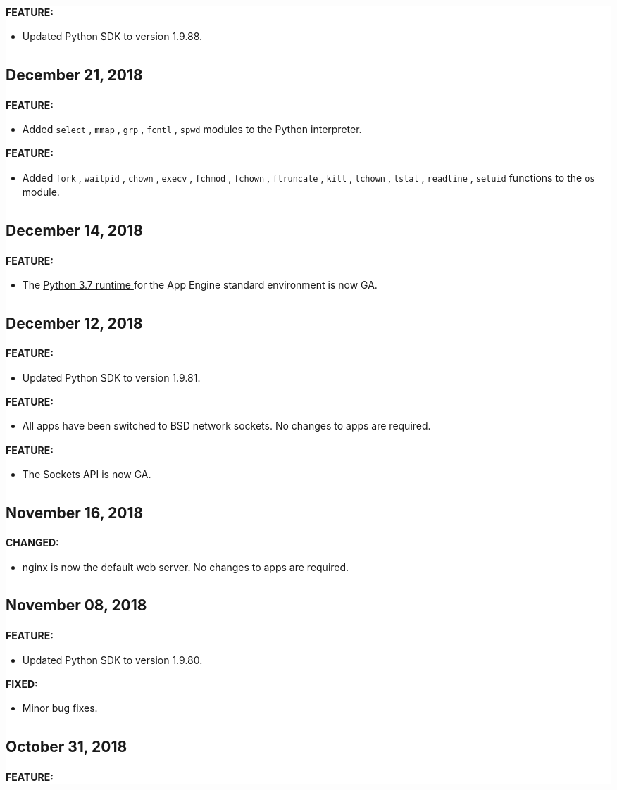 **FEATURE:**

  * Updated Python SDK to version 1.9.88. 

##  December 21, 2018

**FEATURE:**

  * Added ` select ` , ` mmap ` , ` grp ` , ` fcntl ` , ` spwd ` modules to the Python interpreter. 

**FEATURE:**

  * Added ` fork ` , ` waitpid ` , ` chown ` , ` execv ` , ` fchmod ` , ` fchown ` , ` ftruncate ` , ` kill ` , ` lchown ` , ` lstat ` , ` readline ` , ` setuid ` functions to the ` os ` module. 

##  December 14, 2018

**FEATURE:**

  * The [ Python 3.7 runtime ](https://cloud.google.com/appengine/docs/standard/python3/?hl=pt-br) for the App Engine standard environment is now GA. 

##  December 12, 2018

**FEATURE:**

  * Updated Python SDK to version 1.9.81. 

**FEATURE:**

  * All apps have been switched to BSD network sockets. No changes to apps are required. 

**FEATURE:**

  * The [ Sockets API ](https://cloud.google.com/appengine/docs/standard/python/sockets/?hl=pt-br) is now GA. 

##  November 16, 2018

**CHANGED:**

  * nginx is now the default web server. No changes to apps are required. 

##  November 08, 2018

**FEATURE:**

  * Updated Python SDK to version 1.9.80. 

**FIXED:**

  * Minor bug fixes. 

##  October 31, 2018

**FEATURE:**
